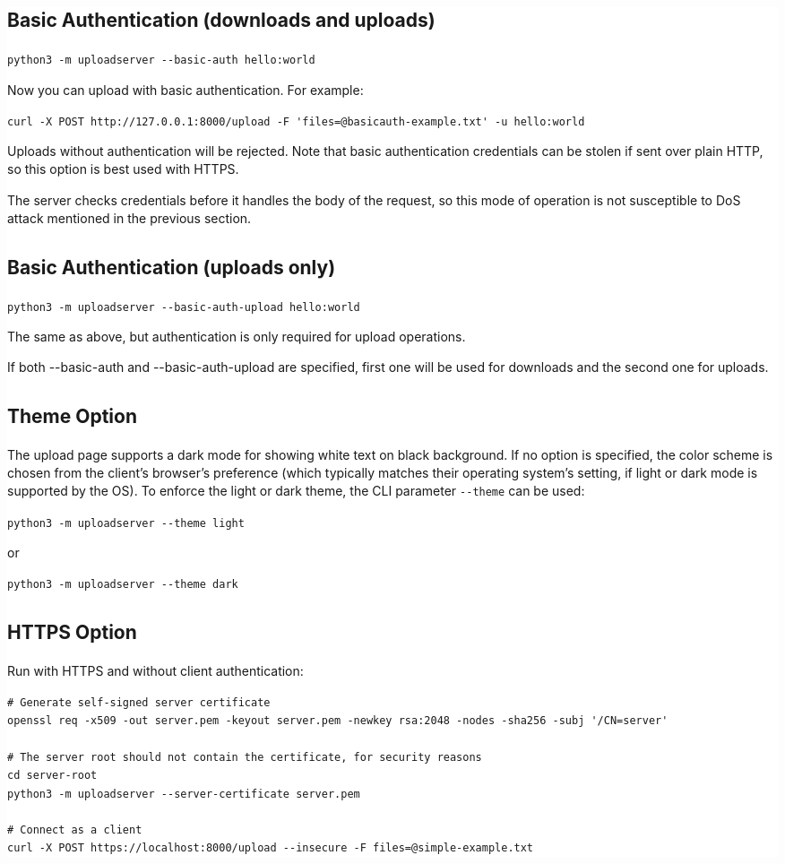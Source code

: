## Basic Authentication (downloads and uploads)

~~~
python3 -m uploadserver --basic-auth hello:world
~~~

Now you can upload with basic authentication. For example:
~~~
curl -X POST http://127.0.0.1:8000/upload -F 'files=@basicauth-example.txt' -u hello:world
~~~

Uploads without authentication will be rejected. Note that basic authentication credentials can be stolen if sent over plain HTTP, so this option is best used with HTTPS.

The server checks credentials before it handles the body of the request, so this mode of operation is not susceptible to DoS attack mentioned in the previous section.

## Basic Authentication (uploads only)

~~~
python3 -m uploadserver --basic-auth-upload hello:world
~~~

The same as above, but authentication is only required for upload operations.

If both --basic-auth and --basic-auth-upload are specified, first one will be used for downloads and the second one for uploads.

## Theme Option

The upload page supports a dark mode for showing white text on black background. If no option is specified, the color scheme is chosen from the client’s browser’s preference (which typically matches their operating system’s setting, if light or dark mode is supported by the OS). To enforce the light or dark theme, the CLI parameter `--theme` can be used:
~~~
python3 -m uploadserver --theme light
~~~
or
~~~
python3 -m uploadserver --theme dark
~~~

## HTTPS Option

Run with HTTPS and without client authentication:
~~~
# Generate self-signed server certificate
openssl req -x509 -out server.pem -keyout server.pem -newkey rsa:2048 -nodes -sha256 -subj '/CN=server'

# The server root should not contain the certificate, for security reasons
cd server-root
python3 -m uploadserver --server-certificate server.pem

# Connect as a client
curl -X POST https://localhost:8000/upload --insecure -F files=@simple-example.txt
~~~
